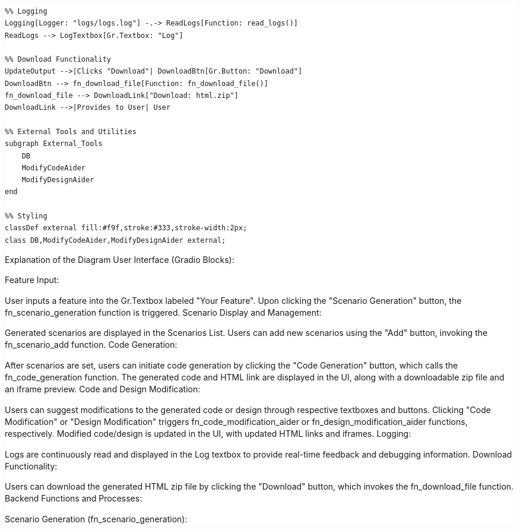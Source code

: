     %% Logging
    Logging[Logger: "logs/logs.log"] -.-> ReadLogs[Function: read_logs()]
    ReadLogs --> LogTextbox[Gr.Textbox: "Log"]
    
    %% Download Functionality
    UpdateOutput -->|Clicks "Download"| DownloadBtn[Gr.Button: "Download"]
    DownloadBtn --> fn_download_file[Function: fn_download_file()]
    fn_download_file --> DownloadLink["Download: html.zip"]
    DownloadLink -->|Provides to User| User
    
    %% External Tools and Utilities
    subgraph External_Tools
        DB
        ModifyCodeAider
        ModifyDesignAider
    end
    
    %% Styling
    classDef external fill:#f9f,stroke:#333,stroke-width:2px;
    class DB,ModifyCodeAider,ModifyDesignAider external;
Explanation of the Diagram
User Interface (Gradio Blocks):

Feature Input:

User inputs a feature into the Gr.Textbox labeled "Your Feature".
Upon clicking the "Scenario Generation" button, the fn_scenario_generation function is triggered.
Scenario Display and Management:

Generated scenarios are displayed in the Scenarios List.
Users can add new scenarios using the "Add" button, invoking the fn_scenario_add function.
Code Generation:

After scenarios are set, users can initiate code generation by clicking the "Code Generation" button, which calls the fn_code_generation function.
The generated code and HTML link are displayed in the UI, along with a downloadable zip file and an iframe preview.
Code and Design Modification:

Users can suggest modifications to the generated code or design through respective textboxes and buttons.
Clicking "Code Modification" or "Design Modification" triggers fn_code_modification_aider or fn_design_modification_aider functions, respectively.
Modified code/design is updated in the UI, with updated HTML links and iframes.
Logging:

Logs are continuously read and displayed in the Log textbox to provide real-time feedback and debugging information.
Download Functionality:

Users can download the generated HTML zip file by clicking the "Download" button, which invokes the fn_download_file function.
Backend Functions and Processes:

Scenario Generation (fn_scenario_generation):
